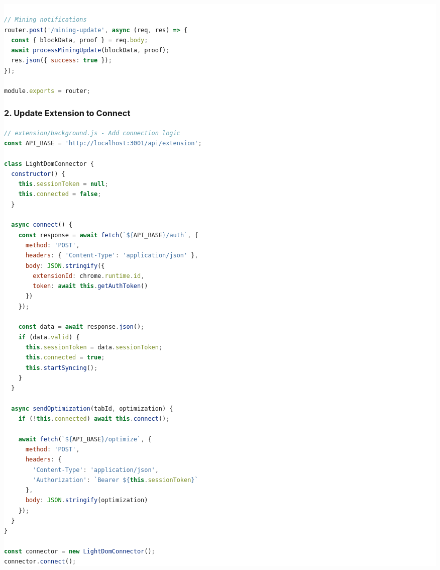 ```javascript

// Mining notifications
router.post('/mining-update', async (req, res) => {
  const { blockData, proof } = req.body;
  await processMiningUpdate(blockData, proof);
  res.json({ success: true });
});

module.exports = router;
```

### 2. Update Extension to Connect

```javascript
// extension/background.js - Add connection logic
const API_BASE = 'http://localhost:3001/api/extension';

class LightDomConnector {
  constructor() {
    this.sessionToken = null;
    this.connected = false;
  }
  
  async connect() {
    const response = await fetch(`${API_BASE}/auth`, {
      method: 'POST',
      headers: { 'Content-Type': 'application/json' },
      body: JSON.stringify({
        extensionId: chrome.runtime.id,
        token: await this.getAuthToken()
      })
    });
    
    const data = await response.json();
    if (data.valid) {
      this.sessionToken = data.sessionToken;
      this.connected = true;
      this.startSyncing();
    }
  }
  
  async sendOptimization(tabId, optimization) {
    if (!this.connected) await this.connect();
    
    await fetch(`${API_BASE}/optimize`, {
      method: 'POST',
      headers: {
        'Content-Type': 'application/json',
        'Authorization': `Bearer ${this.sessionToken}`
      },
      body: JSON.stringify(optimization)
    });
  }
}

const connector = new LightDomConnector();
connector.connect();
```
